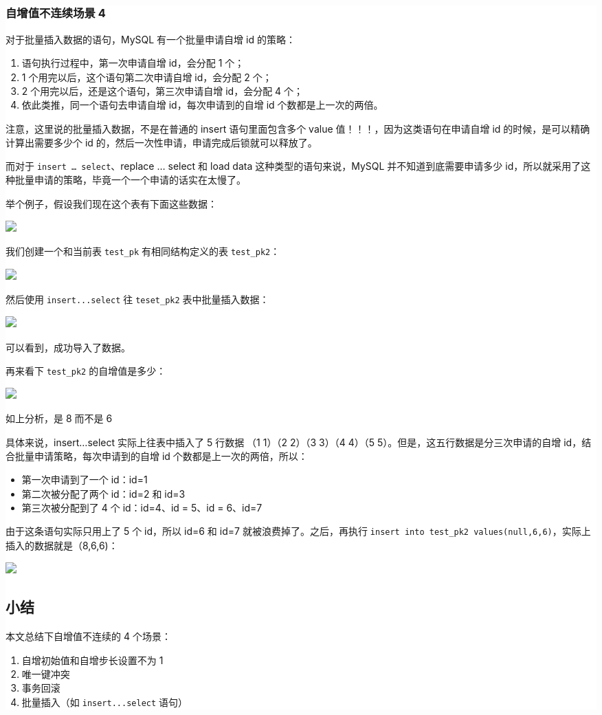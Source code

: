 ### 自增值不连续场景 4

对于批量插入数据的语句，MySQL 有一个批量申请自增 id 的策略：

1. 语句执行过程中，第一次申请自增 id，会分配 1 个；
2. 1 个用完以后，这个语句第二次申请自增 id，会分配 2 个；
3. 2 个用完以后，还是这个语句，第三次申请自增 id，会分配 4 个；
4. 依此类推，同一个语句去申请自增 id，每次申请到的自增 id 个数都是上一次的两倍。

注意，这里说的批量插入数据，不是在普通的 insert 语句里面包含多个 value 值！！！，因为这类语句在申请自增 id 的时候，是可以精确计算出需要多少个 id 的，然后一次性申请，申请完成后锁就可以释放了。

而对于 `insert … select`、replace … select 和 load data 这种类型的语句来说，MySQL 并不知道到底需要申请多少 id，所以就采用了这种批量申请的策略，毕竟一个一个申请的话实在太慢了。

举个例子，假设我们现在这个表有下面这些数据：

![](https://p3-juejin.byteimg.com/tos-cn-i-k3u1fbpfcp/6453cfc107f94e3bb86c95072d443472~tplv-k3u1fbpfcp-zoom-1.image)

我们创建一个和当前表 `test_pk` 有相同结构定义的表 `test_pk2`：

![](https://p3-juejin.byteimg.com/tos-cn-i-k3u1fbpfcp/45248a6dc34f431bba14d434bee2c79e~tplv-k3u1fbpfcp-zoom-1.image)

然后使用 `insert...select` 往 `teset_pk2` 表中批量插入数据：

![](https://p3-juejin.byteimg.com/tos-cn-i-k3u1fbpfcp/c1b061e86bae484694d15ceb703b10ca~tplv-k3u1fbpfcp-zoom-1.image)

可以看到，成功导入了数据。

再来看下 `test_pk2` 的自增值是多少：

![](https://p3-juejin.byteimg.com/tos-cn-i-k3u1fbpfcp/0ff9039366154c738331d64ebaf88d3b~tplv-k3u1fbpfcp-zoom-1.image)

如上分析，是 8 而不是 6

具体来说，insert…select 实际上往表中插入了 5 行数据 （1 1）（2 2）（3 3）（4 4）（5 5）。但是，这五行数据是分三次申请的自增 id，结合批量申请策略，每次申请到的自增 id 个数都是上一次的两倍，所以：

- 第一次申请到了一个 id：id=1
- 第二次被分配了两个 id：id=2 和 id=3
- 第三次被分配到了 4 个 id：id=4、id = 5、id = 6、id=7

由于这条语句实际只用上了 5 个 id，所以 id=6 和 id=7 就被浪费掉了。之后，再执行 `insert into test_pk2 values(null,6,6)`，实际上插入的数据就是（8,6,6)：

![](https://p3-juejin.byteimg.com/tos-cn-i-k3u1fbpfcp/51612fbac3804cff8c5157df21d6e355~tplv-k3u1fbpfcp-zoom-1.image)

## 小结

本文总结下自增值不连续的 4 个场景：

1. 自增初始值和自增步长设置不为 1
2. 唯一键冲突
3. 事务回滚
4. 批量插入（如 `insert...select` 语句）
